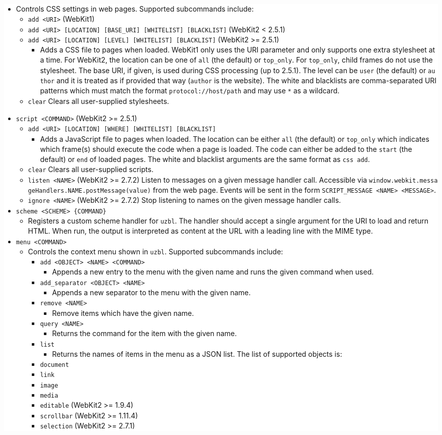   - Controls CSS settings in web pages. Supported subcommands include:
    + `add <URI>` (WebKit1)
    + `add <URI> [LOCATION] [BASE_URI] [WHITELIST] [BLACKLIST]` (WebKit2 < 2.5.1)
    + `add <URI> [LOCATION] [LEVEL] [WHITELIST] [BLACKLIST]` (WebKit2 >= 2.5.1)
      * Adds a CSS file to pages when loaded. WebKit1 only uses the URI
        parameter and only supports one extra stylesheet at a time. For
        WebKit2, the location can be one of `all` (the default) or `top_only`.
        For `top_only`, child frames do not use the stylesheet. The base URI,
        if given, is used during CSS processing (up to 2.5.1). The level can be
        `user` (the default) or `author` and it is treated as if provided that
        way (`author` is the website). The white and blacklists are
        comma-separated URI patterns which must match the format
        `protocol://host/path` and may use `*` as a wildcard.
    + `clear`
      Clears all user-supplied stylesheets.
* `script <COMMAND>` (WebKit2 >= 2.5.1)
    + `add <URI> [LOCATION] [WHERE] [WHITELIST] [BLACKLIST]`
      * Adds a JavaScript file to pages when loaded. The location can be either
        `all` (the default) or `top_only` which indicates which frame(s) should
        execute the code when a page is loaded. The code can either be added to
        the `start` (the default) or `end` of loaded pages. The white and
        blacklist arguments are the same format as `css add`.
    + `clear`
      Clears all user-supplied scripts.
    + `listen <NAME>` (WebKit2 >= 2.7.2)
      Listen to messages on a given message handler call. Accessible via
      `window.webkit.messageHandlers.NAME.postMessage(value)` from the web
      page. Events will be sent in the form `SCRIPT_MESSAGE <NAME> <MESSAGE>`.
    + `ignore <NAME>` (WebKit2 >= 2.7.2)
      Stop listening to names on the given message handler calls.
* `scheme <SCHEME> {COMMAND}`
  - Registers a custom scheme handler for `uzbl`. The handler should accept a
    single argument for the URI to load and return HTML. When run, the output
    is interpreted as content at the URL with a leading line with the MIME
    type.
* `menu <COMMAND>`
  - Controls the context menu shown in `uzbl`. Supported subcommands include:
    + `add <OBJECT> <NAME> <COMMAND>`
      * Appends a new entry to the menu with the given name and runs the given
        command when used.
    + `add_separator <OBJECT> <NAME>`
      * Appends a new separator to the menu with the given name.
    + `remove <NAME>`
      * Remove items which have the given name.
    + `query <NAME>`
      * Returns the command for the item with the given name.
    + `list`
      * Returns the names of items in the menu as a JSON list.
    The list of supported objects is:
    + `document`
    + `link`
    + `image`
    + `media`
    + `editable` (WebKit2 >= 1.9.4)
    + `scrollbar` (WebKit2 >= 1.11.4)
    + `selection` (WebKit2 >= 2.7.1)
